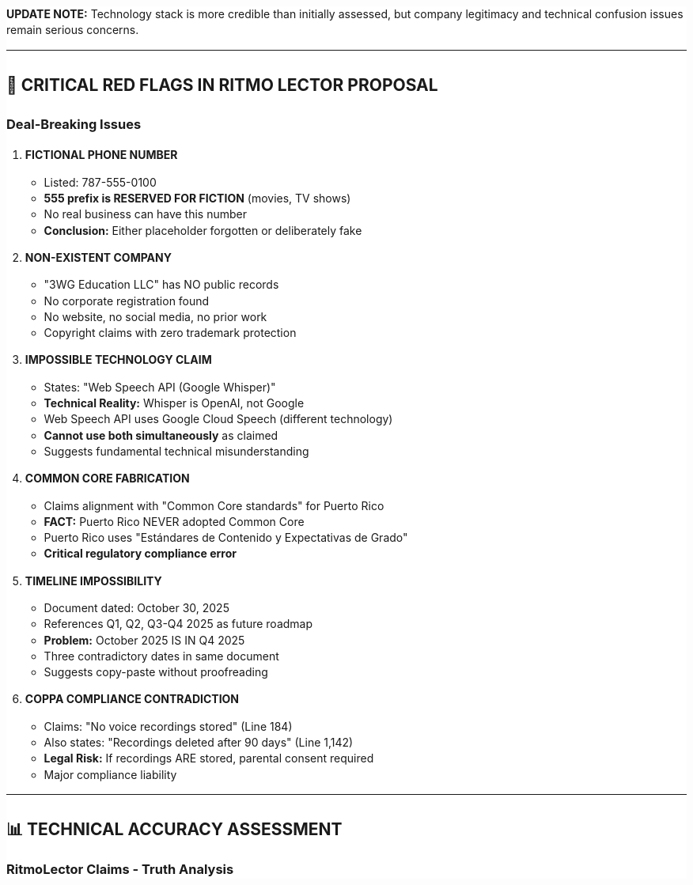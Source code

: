 **UPDATE NOTE:** Technology stack is more credible than initially assessed, but company legitimacy and technical confusion issues remain serious concerns.

---

## 🚨 CRITICAL RED FLAGS IN RITMO LECTOR PROPOSAL

### Deal-Breaking Issues

1. **FICTIONAL PHONE NUMBER**
   - Listed: 787-555-0100
   - **555 prefix is RESERVED FOR FICTION** (movies, TV shows)
   - No real business can have this number
   - **Conclusion:** Either placeholder forgotten or deliberately fake

2. **NON-EXISTENT COMPANY**
   - "3WG Education LLC" has NO public records
   - No corporate registration found
   - No website, no social media, no prior work
   - Copyright claims with zero trademark protection

3. **IMPOSSIBLE TECHNOLOGY CLAIM**
   - States: "Web Speech API (Google Whisper)"
   - **Technical Reality:** Whisper is OpenAI, not Google
   - Web Speech API uses Google Cloud Speech (different technology)
   - **Cannot use both simultaneously** as claimed
   - Suggests fundamental technical misunderstanding

4. **COMMON CORE FABRICATION**
   - Claims alignment with "Common Core standards" for Puerto Rico
   - **FACT:** Puerto Rico NEVER adopted Common Core
   - Puerto Rico uses "Estándares de Contenido y Expectativas de Grado"
   - **Critical regulatory compliance error**

5. **TIMELINE IMPOSSIBILITY**
   - Document dated: October 30, 2025
   - References Q1, Q2, Q3-Q4 2025 as future roadmap
   - **Problem:** October 2025 IS IN Q4 2025
   - Three contradictory dates in same document
   - Suggests copy-paste without proofreading

6. **COPPA COMPLIANCE CONTRADICTION**
   - Claims: "No voice recordings stored" (Line 184)
   - Also states: "Recordings deleted after 90 days" (Line 1,142)
   - **Legal Risk:** If recordings ARE stored, parental consent required
   - Major compliance liability

---

## 📊 TECHNICAL ACCURACY ASSESSMENT

### RitmoLector Claims - Truth Analysis
